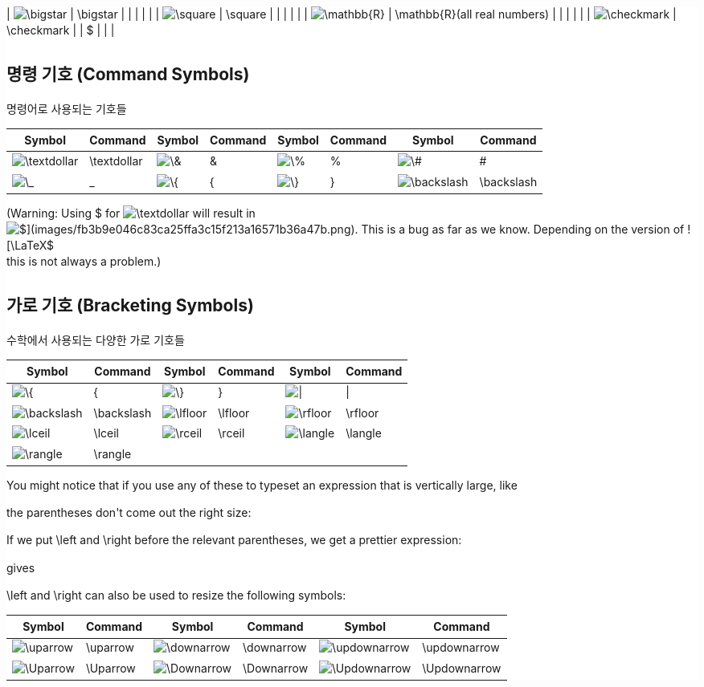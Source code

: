 | ![$\bigstar$](images/4302e3b4e7057984ac3eb2e9018a9b64002550b8.png) | \bigstar                     |                                                              |                         |                                                              |                          |
| ![$\square$](images/b6cf65b1f2fbdf388e3daeff9b96b34d3399d777.png) | \square                      |                                                              |                         |                                                              |                          |
| ![$\mathbb{R}$](images/906fddead65545297c74bbc2ca83cd01f3f9ecc9.png) | \mathbb{R}(all real numbers) |                                                              |                         |                                                              |                          |
| ![$\checkmark$](images/60ed020e037834e10ccbcc412e3386653ec9e847.png) | \checkmark                   |                                                              | $                       |                                                              |                          |

## 명령 기호 (Command Symbols)

명령어로 사용되는 기호들

| Symbol                                                       | Command     | Symbol                                                       | Command | Symbol                                                       | Command | Symbol                                                       | Command    |
| ------------------------------------------------------------ | ----------- | ------------------------------------------------------------ | ------- | ------------------------------------------------------------ | ------- | ------------------------------------------------------------ | ---------- |
| ![$\textdollar$](images/347d5d8ccef965291225560dfe843b447c59955e.png) | \textdollar | ![$\&$](images/e9d9da5bde70fea3385da94b7d04efa5b3f963ca.png) | \&      | ![$\%$](images/c4393de50075e05c3363369d39412b341e39cc7d.png) | \%      | ![$\#$](images/fb3f10d1d6d672551c148a5306b8c61861e9a0f1.png) | \#         |
| ![$\_$](images/0ccb3853aade8501b9dcca60bfbdbb8d9a598aa8.png) | \_          | ![$\{$](images/4a1a0fbdb39b7129d2fc98698c68ff5533405755.png) | \{      | ![$\}$](images/65e2585c1b1cd632b41a41481fd2ad44456aeec4.png) | \}      | ![$\backslash$](images/385adced1eac31db28232371c6e5afb832d82bf7.png) | \backslash |

(Warning: Using $ for ![$\textdollar$](images/347d5d8ccef965291225560dfe843b447c59955e.png) will result in ![$$](images/fb3b9e046c83ca25ffa3c15f213a16571b36a47b.png). This is a bug as far as we know. Depending on the version of ![$\LaTeX$](images/latex.png) this is not always a problem.)

## 가로 기호 (Bracketing Symbols)

수학에서 사용되는 다양한 가로 기호들

| Symbol                                                       | Command    | Symbol                                                       | Command | Symbol                                                       | Command |
| ------------------------------------------------------------ | ---------- | ------------------------------------------------------------ | ------- | ------------------------------------------------------------ | ------- |
| ![$\{$](images/4a1a0fbdb39b7129d2fc98698c68ff5533405755.png) | \{         | ![$\}$](images/65e2585c1b1cd632b41a41481fd2ad44456aeec4.png) | \}      | ![$\|$](images/ac1224c98a919ea6805e3fffca5ddf6c1bdd9d4e.png) | \|      |
| ![$\backslash$](images/385adced1eac31db28232371c6e5afb832d82bf7.png) | \backslash | ![$\lfloor$](images/a501a210c4f22118f43d09317c17f75c006c1e55.png) | \lfloor | ![$\rfloor$](images/625f626a06c6ff567dfc57da93337aeccacae0a7.png) | \rfloor |
| ![$\lceil$](images/a5e03343fb25f6532be263808489d53b2d914600.png) | \lceil     | ![$\rceil$](images/26757e7d8125a2df54a341bbe9d10fa5348ce72c.png) | \rceil  | ![$\langle$](images/07aad9df9509a1683662714c11752e1a23529688.png) | \langle |
| ![$\rangle$](images/1b09efd1e7dbea02f1e6c0d786d6a3a8b2290e03.png) | \rangle    |                                                              |         |                                                              |         |

You might notice that if you use any of these to typeset an expression that is vertically large, like



the parentheses don't come out the right size:



If we put \left and \right before the relevant parentheses, we get a prettier expression:



gives



\left and \right can also be used to resize the following symbols:

| Symbol                                                       | Command  | Symbol                                                       | Command    | Symbol                                                       | Command      |
| ------------------------------------------------------------ | -------- | ------------------------------------------------------------ | ---------- | ------------------------------------------------------------ | ------------ |
| ![$\uparrow$](images/d39cad522ccbe5a31209793365754665a4d65556.png) | \uparrow | ![$\downarrow$](images/d95bdb4067e8005d19d15bfbd4e83d8980336c65.png) | \downarrow | ![$\updownarrow$](images/c749573a62fd745696f1159c7ba3a9c4ee2b9951.png) | \updownarrow |
| ![$\Uparrow$](images/1cbe1a0d9a674d0d0bbc0c5572b8e609f9e64437.png) | \Uparrow | ![$\Downarrow$](images/cd90d68c14531a18fb1309c26d5cb62e9216da54.png) | \Downarrow | ![$\Updownarrow$](images/3edded002dccdd7b08329a57491d4047c8306717.png) | \Updownarrow |
